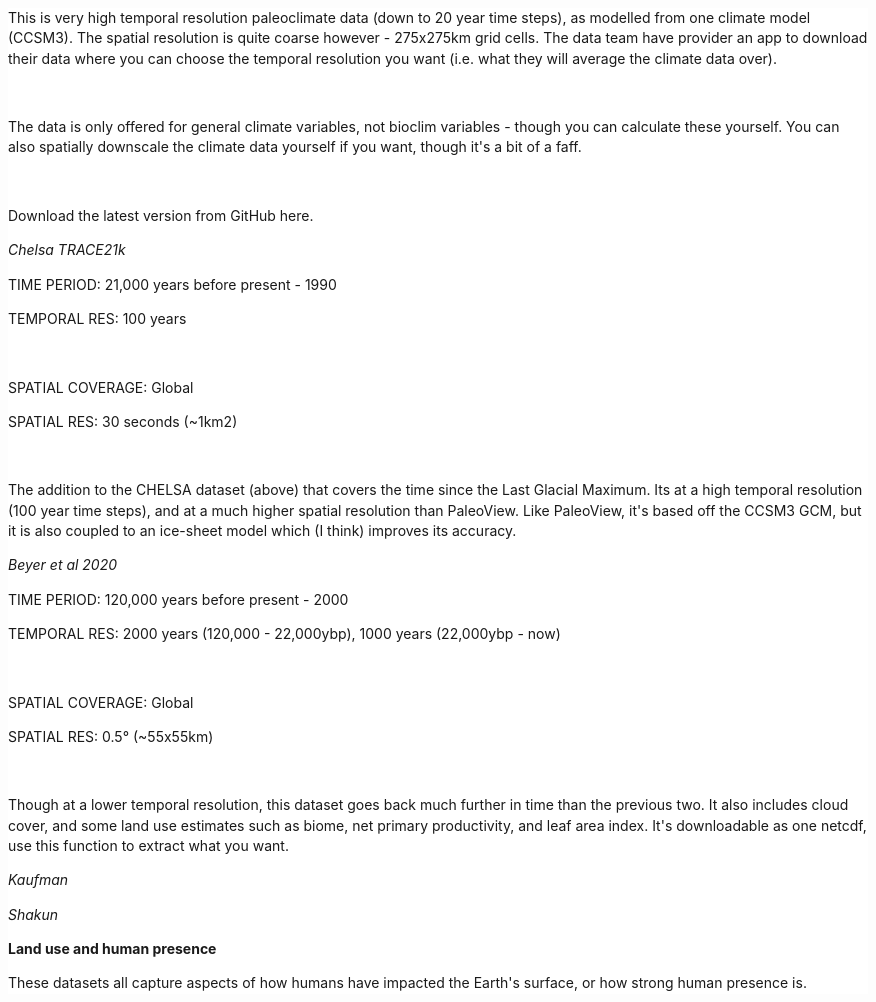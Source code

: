 This is very high temporal resolution paleoclimate data (down to 20 year time steps), as modelled from one climate model (CCSM3). The spatial resolution is quite coarse however - 275x275km grid cells. The data team have provider an app to download their data where you can choose the temporal resolution you want (i.e. what they will average the climate data over).

​

The data is only offered for general climate variables, not bioclim variables - though you can calculate these yourself. You can also spatially downscale the climate data yourself if you want, though it's a bit of a faff.

​

Download the latest version from GitHub here.

*Chelsa TRACE21k*

TIME PERIOD: 21,000 years before present - 1990

TEMPORAL RES: 100 years

​

SPATIAL COVERAGE: Global

SPATIAL RES: 30 seconds (~1km2)

​

The addition to the CHELSA dataset (above) that covers the time since the Last Glacial Maximum. Its at a high temporal resolution (100 year time steps), and at a much higher spatial resolution than PaleoView. Like PaleoView, it's based off the CCSM3 GCM, but it is also coupled to an ice-sheet model which (I think) improves its accuracy. 

*Beyer et al 2020*

TIME PERIOD: 120,000 years before present - 2000 

TEMPORAL RES: 2000 years (120,000 - 22,000ybp), 1000 years (22,000ybp - now)

​

SPATIAL COVERAGE: Global

SPATIAL RES: 0.5° (~55x55km)

​

Though at a lower temporal resolution, this dataset goes back much further in time than the previous two. It also includes cloud cover, and some land use estimates such as biome, net primary productivity, and leaf area index. It's downloadable as one netcdf, use this function to extract what you want.

*Kaufman*

*Shakun*

**Land use and human presence**

These datasets all capture aspects of how humans have impacted the Earth's surface, or how strong human presence is. 
